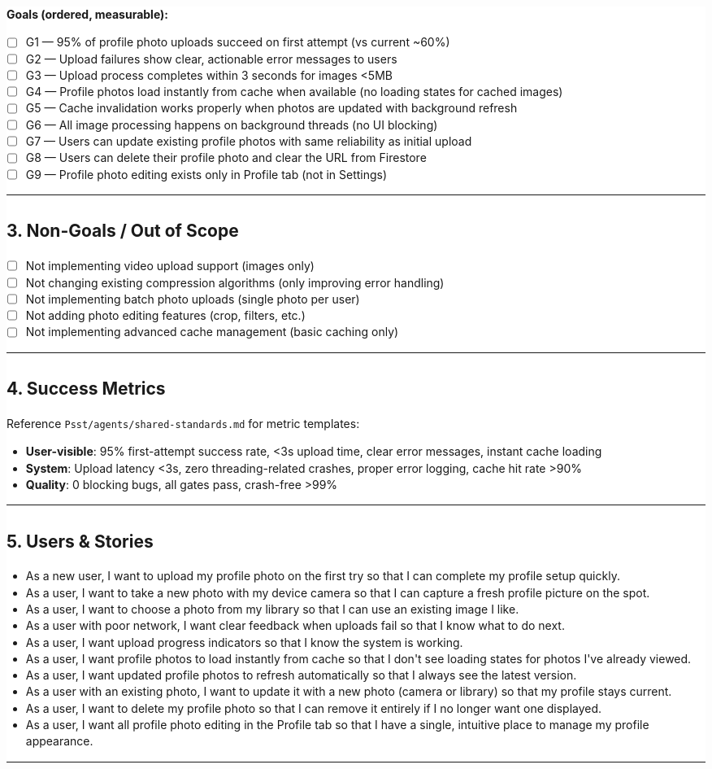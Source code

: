 **Goals (ordered, measurable):**
- [ ] G1 — 95% of profile photo uploads succeed on first attempt (vs current ~60%)
- [ ] G2 — Upload failures show clear, actionable error messages to users
- [ ] G3 — Upload process completes within 3 seconds for images <5MB
- [ ] G4 — Profile photos load instantly from cache when available (no loading states for cached images)
- [ ] G5 — Cache invalidation works properly when photos are updated with background refresh
- [ ] G6 — All image processing happens on background threads (no UI blocking)
- [ ] G7 — Users can update existing profile photos with same reliability as initial upload
- [ ] G8 — Users can delete their profile photo and clear the URL from Firestore
- [ ] G9 — Profile photo editing exists only in Profile tab (not in Settings)

---

## 3. Non-Goals / Out of Scope

- [ ] Not implementing video upload support (images only)
- [ ] Not changing existing compression algorithms (only improving error handling)
- [ ] Not implementing batch photo uploads (single photo per user)
- [ ] Not adding photo editing features (crop, filters, etc.)
- [ ] Not implementing advanced cache management (basic caching only)

---

## 4. Success Metrics

Reference `Psst/agents/shared-standards.md` for metric templates:
- **User-visible**: 95% first-attempt success rate, <3s upload time, clear error messages, instant cache loading
- **System**: Upload latency <3s, zero threading-related crashes, proper error logging, cache hit rate >90%
- **Quality**: 0 blocking bugs, all gates pass, crash-free >99%

---

## 5. Users & Stories

- As a new user, I want to upload my profile photo on the first try so that I can complete my profile setup quickly.
- As a user, I want to take a new photo with my device camera so that I can capture a fresh profile picture on the spot.
- As a user, I want to choose a photo from my library so that I can use an existing image I like.
- As a user with poor network, I want clear feedback when uploads fail so that I know what to do next.
- As a user, I want upload progress indicators so that I know the system is working.
- As a user, I want profile photos to load instantly from cache so that I don't see loading states for photos I've already viewed.
- As a user, I want updated profile photos to refresh automatically so that I always see the latest version.
- As a user with an existing photo, I want to update it with a new photo (camera or library) so that my profile stays current.
- As a user, I want to delete my profile photo so that I can remove it entirely if I no longer want one displayed.
- As a user, I want all profile photo editing in the Profile tab so that I have a single, intuitive place to manage my profile appearance.

---